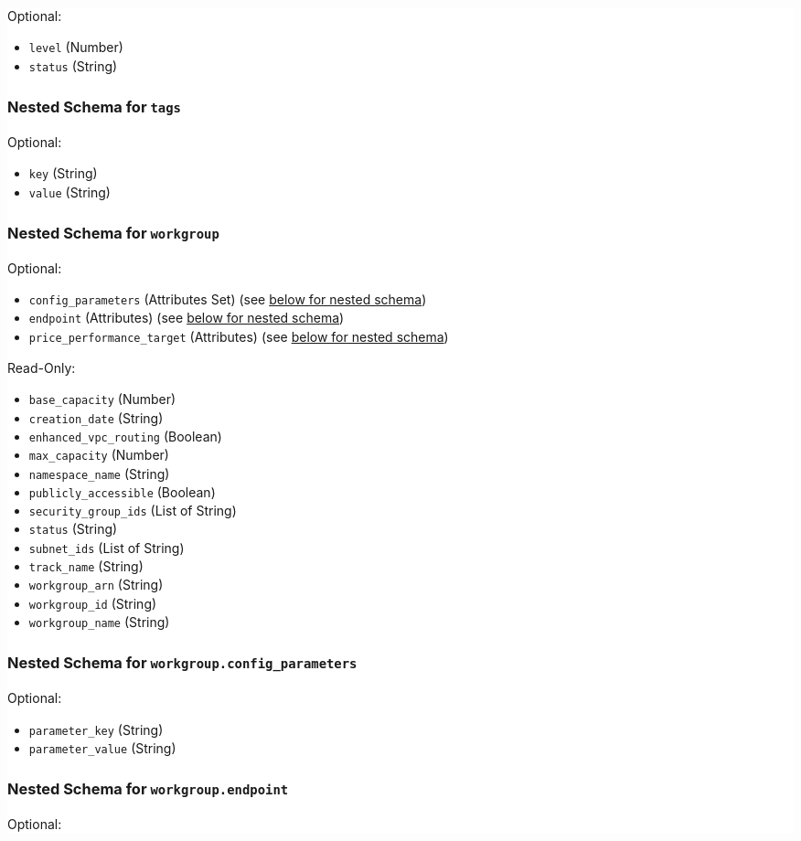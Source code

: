 Optional:

- `level` (Number)
- `status` (String)


<a id="nestedatt--tags"></a>
### Nested Schema for `tags`

Optional:

- `key` (String)
- `value` (String)


<a id="nestedatt--workgroup"></a>
### Nested Schema for `workgroup`

Optional:

- `config_parameters` (Attributes Set) (see [below for nested schema](#nestedatt--workgroup--config_parameters))
- `endpoint` (Attributes) (see [below for nested schema](#nestedatt--workgroup--endpoint))
- `price_performance_target` (Attributes) (see [below for nested schema](#nestedatt--workgroup--price_performance_target))

Read-Only:

- `base_capacity` (Number)
- `creation_date` (String)
- `enhanced_vpc_routing` (Boolean)
- `max_capacity` (Number)
- `namespace_name` (String)
- `publicly_accessible` (Boolean)
- `security_group_ids` (List of String)
- `status` (String)
- `subnet_ids` (List of String)
- `track_name` (String)
- `workgroup_arn` (String)
- `workgroup_id` (String)
- `workgroup_name` (String)

<a id="nestedatt--workgroup--config_parameters"></a>
### Nested Schema for `workgroup.config_parameters`

Optional:

- `parameter_key` (String)
- `parameter_value` (String)


<a id="nestedatt--workgroup--endpoint"></a>
### Nested Schema for `workgroup.endpoint`

Optional:
